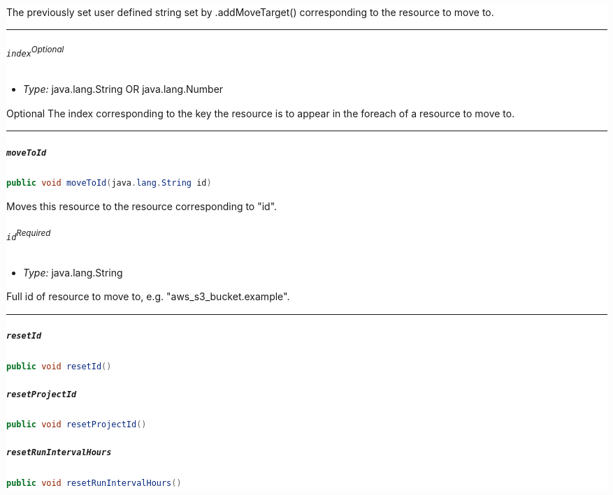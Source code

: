 The previously set user defined string set by .addMoveTarget() corresponding to the resource to move to.

---

###### `index`<sup>Optional</sup> <a name="index" id="rhizo-co-terraform-provider-wiz.reportGraphQuery.ReportGraphQuery.moveTo.parameter.index"></a>

- *Type:* java.lang.String OR java.lang.Number

Optional The index corresponding to the key the resource is to appear in the foreach of a resource to move to.

---

##### `moveToId` <a name="moveToId" id="rhizo-co-terraform-provider-wiz.reportGraphQuery.ReportGraphQuery.moveToId"></a>

```java
public void moveToId(java.lang.String id)
```

Moves this resource to the resource corresponding to "id".

###### `id`<sup>Required</sup> <a name="id" id="rhizo-co-terraform-provider-wiz.reportGraphQuery.ReportGraphQuery.moveToId.parameter.id"></a>

- *Type:* java.lang.String

Full id of resource to move to, e.g. "aws_s3_bucket.example".

---

##### `resetId` <a name="resetId" id="rhizo-co-terraform-provider-wiz.reportGraphQuery.ReportGraphQuery.resetId"></a>

```java
public void resetId()
```

##### `resetProjectId` <a name="resetProjectId" id="rhizo-co-terraform-provider-wiz.reportGraphQuery.ReportGraphQuery.resetProjectId"></a>

```java
public void resetProjectId()
```

##### `resetRunIntervalHours` <a name="resetRunIntervalHours" id="rhizo-co-terraform-provider-wiz.reportGraphQuery.ReportGraphQuery.resetRunIntervalHours"></a>

```java
public void resetRunIntervalHours()
```

